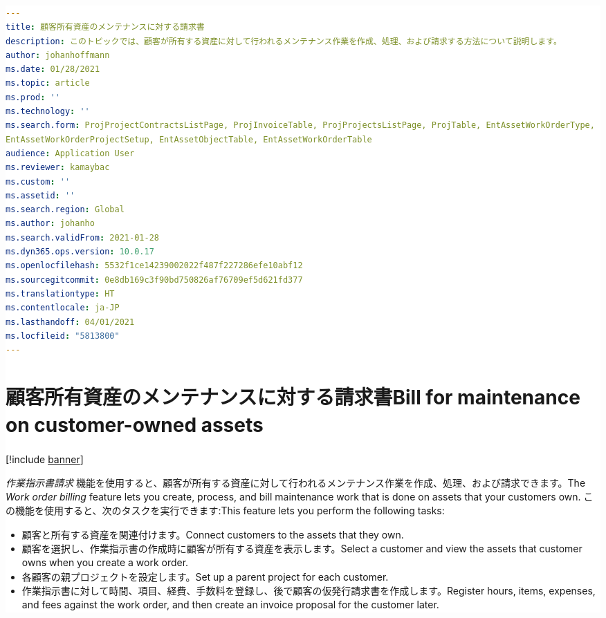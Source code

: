 ```yaml
---
title: 顧客所有資産のメンテナンスに対する請求書
description: このトピックでは、顧客が所有する資産に対して行われるメンテナンス作業を作成、処理、および請求する方法について説明します。
author: johanhoffmann
ms.date: 01/28/2021
ms.topic: article
ms.prod: ''
ms.technology: ''
ms.search.form: ProjProjectContractsListPage, ProjInvoiceTable, ProjProjectsListPage, ProjTable, EntAssetWorkOrderType, EntAssetWorkOrderProjectSetup, EntAssetObjectTable, EntAssetWorkOrderTable
audience: Application User
ms.reviewer: kamaybac
ms.custom: ''
ms.assetid: ''
ms.search.region: Global
ms.author: johanho
ms.search.validFrom: 2021-01-28
ms.dyn365.ops.version: 10.0.17
ms.openlocfilehash: 5532f1ce14239002022f487f227286efe10abf12
ms.sourcegitcommit: 0e8db169c3f90bd750826af76709ef5d621fd377
ms.translationtype: HT
ms.contentlocale: ja-JP
ms.lasthandoff: 04/01/2021
ms.locfileid: "5813800"
---
```

# <a name="bill-for-maintenance-on-customer-owned-assets"></a><span data-ttu-id="1892a-103">顧客所有資産のメンテナンスに対する請求書</span><span class="sxs-lookup"><span data-stu-id="1892a-103">Bill for maintenance on customer-owned assets</span></span>

[!include [banner](../../includes/banner.md)]

<span data-ttu-id="1892a-104">*作業指示書請求* 機能を使用すると、顧客が所有する資産に対して行われるメンテナンス作業を作成、処理、および請求できます。</span><span class="sxs-lookup"><span data-stu-id="1892a-104">The *Work order billing* feature lets you create, process, and bill maintenance work that is done on assets that your customers own.</span></span> <span data-ttu-id="1892a-105">この機能を使用すると、次のタスクを実行できます:</span><span class="sxs-lookup"><span data-stu-id="1892a-105">This feature lets you perform the following tasks:</span></span>

- <span data-ttu-id="1892a-106">顧客と所有する資産を関連付けます。</span><span class="sxs-lookup"><span data-stu-id="1892a-106">Connect customers to the assets that they own.</span></span>
- <span data-ttu-id="1892a-107">顧客を選択し、作業指示書の作成時に顧客が所有する資産を表示します。</span><span class="sxs-lookup"><span data-stu-id="1892a-107">Select a customer and view the assets that customer owns when you create a work order.</span></span>
- <span data-ttu-id="1892a-108">各顧客の親プロジェクトを設定します。</span><span class="sxs-lookup"><span data-stu-id="1892a-108">Set up a parent project for each customer.</span></span>
- <span data-ttu-id="1892a-109">作業指示書に対して時間、項目、経費、手数料を登録し、後で顧客の仮発行請求書を作成します。</span><span class="sxs-lookup"><span data-stu-id="1892a-109">Register hours, items, expenses, and fees against the work order, and then create an invoice proposal for the customer later.</span></span>
